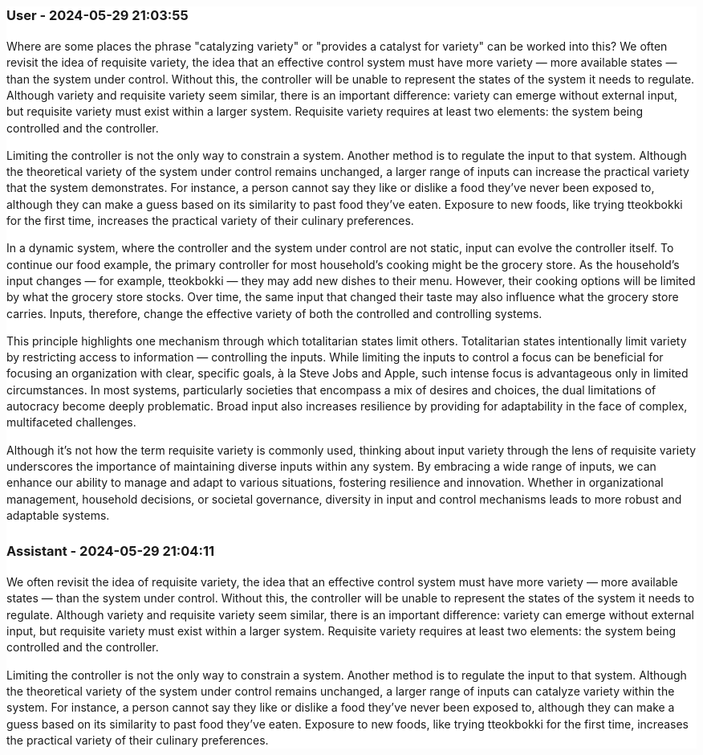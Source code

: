 ### User - 2024-05-29 21:03:55

Where are some places the phrase "catalyzing variety" or "provides a catalyst for variety" can be worked into this? 
We often revisit the idea of requisite variety, the idea that an effective control system must have more variety — more available states — than the system under control. Without this, the controller will be unable to represent the states of the system it needs to regulate. Although variety and requisite variety seem similar, there is an important difference: variety can emerge without external input, but requisite variety must exist within a larger system. Requisite variety requires at least two elements: the system being controlled and the controller. 

Limiting the controller is not the only way to constrain a system. Another method is to regulate the input to that system. Although the theoretical variety of the system under control remains unchanged, a larger range of inputs can increase the practical variety that the system demonstrates. For instance, a person cannot say they like or dislike a food they’ve never been exposed to, although they can make a guess based on its similarity to past food they’ve eaten. Exposure to new foods, like trying tteokbokki for the first time, increases the practical variety of their culinary preferences. 

In a dynamic system, where the controller and the system under control are not static, input can evolve the controller itself. To continue our food example, the primary controller for most household’s cooking might be the grocery store. As the household’s input changes — for example, tteokbokki — they may add new dishes to their menu.  However, their cooking options will be limited by what the grocery store stocks. Over time, the same input that changed their taste may also influence what the grocery store carries. Inputs, therefore, change the effective variety of both the controlled and controlling systems.

This principle highlights one mechanism through which totalitarian states limit others. Totalitarian states intentionally limit variety by restricting access to information — controlling the inputs. While limiting the inputs to control a focus can be beneficial for focusing an organization with clear, specific goals, à la Steve Jobs and Apple, such intense focus is advantageous only in limited circumstances. In most systems, particularly societies that encompass a mix of desires and choices, the dual limitations of autocracy become deeply problematic. Broad input also increases resilience by providing for adaptability in the face of complex, multifaceted challenges. 

Although it’s not how the term requisite variety is commonly used, thinking about input variety through the lens of requisite variety underscores the importance of maintaining diverse inputs within any system. By embracing a wide range of inputs, we can enhance our ability to manage and adapt to various situations, fostering resilience and innovation. Whether in organizational management, household decisions, or societal governance, diversity in input and control mechanisms leads to more robust and adaptable systems.


### Assistant - 2024-05-29 21:04:11

We often revisit the idea of requisite variety, the idea that an effective control system must have more variety — more available states — than the system under control. Without this, the controller will be unable to represent the states of the system it needs to regulate. Although variety and requisite variety seem similar, there is an important difference: variety can emerge without external input, but requisite variety must exist within a larger system. Requisite variety requires at least two elements: the system being controlled and the controller.

Limiting the controller is not the only way to constrain a system. Another method is to regulate the input to that system. Although the theoretical variety of the system under control remains unchanged, a larger range of inputs can catalyze variety within the system. For instance, a person cannot say they like or dislike a food they’ve never been exposed to, although they can make a guess based on its similarity to past food they’ve eaten. Exposure to new foods, like trying tteokbokki for the first time, increases the practical variety of their culinary preferences.
